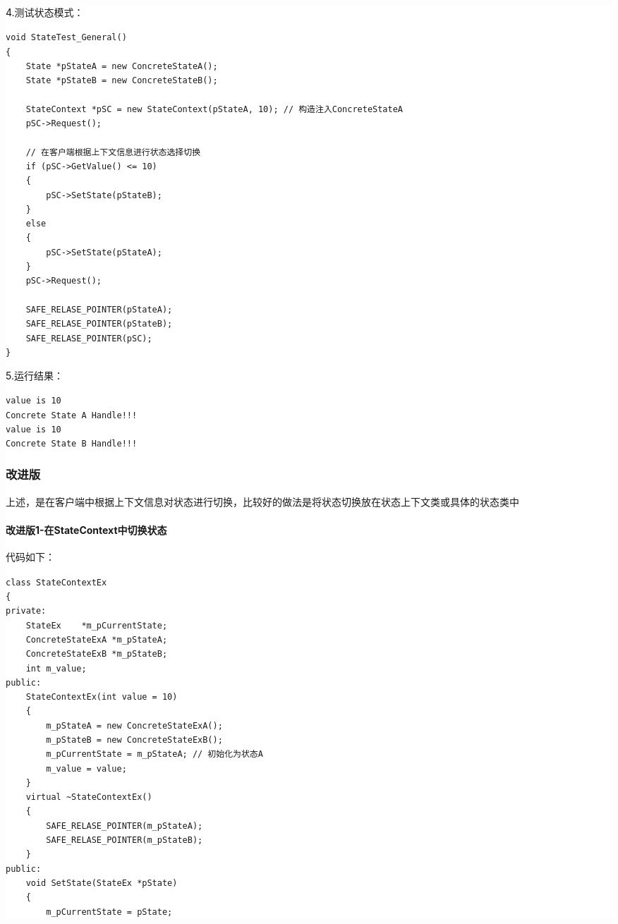 4.测试状态模式：
```
void StateTest_General()
{
    State *pStateA = new ConcreteStateA();
    State *pStateB = new ConcreteStateB();

    StateContext *pSC = new StateContext(pStateA, 10); // 构造注入ConcreteStateA
    pSC->Request();

    // 在客户端根据上下文信息进行状态选择切换
    if (pSC->GetValue() <= 10)
    {
        pSC->SetState(pStateB);
    }
    else
    {
        pSC->SetState(pStateA);
    }
    pSC->Request();

    SAFE_RELASE_POINTER(pStateA);
    SAFE_RELASE_POINTER(pStateB);
    SAFE_RELASE_POINTER(pSC);
}
```

5.运行结果：

    value is 10
    Concrete State A Handle!!!
    value is 10
    Concrete State B Handle!!!


### 改进版
上述，是在客户端中根据上下文信息对状态进行切换，比较好的做法是将状态切换放在状态上下文类或具体的状态类中

#### 改进版1-在StateContext中切换状态

代码如下：
```
class StateContextEx
{
private:
    StateEx    *m_pCurrentState;
    ConcreteStateExA *m_pStateA;
    ConcreteStateExB *m_pStateB;
    int m_value;
public:
    StateContextEx(int value = 10)
    {
        m_pStateA = new ConcreteStateExA();
        m_pStateB = new ConcreteStateExB();
        m_pCurrentState = m_pStateA; // 初始化为状态A
        m_value = value;
    }
    virtual ~StateContextEx()
    {
        SAFE_RELASE_POINTER(m_pStateA);
        SAFE_RELASE_POINTER(m_pStateB);
    }
public:
    void SetState(StateEx *pState)
    {
        m_pCurrentState = pState;
```